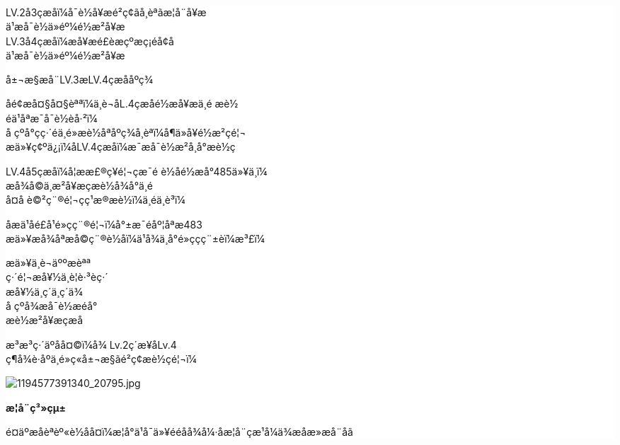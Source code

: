  

LV.2å3çæåï¼å¯è½å¥æé²ç¢ãå¸èªãæ­¦å¨å¥æ      
ä¹æå¯è½ä»éº¼é½æ²å¥æ       
LV.3å4çæåï¼æå¥æé£èæçºæç¡éå¢å        
ä¹æå¯è½ä»éº¼é½æ²å¥æ 

 

å±¬æ§æå¨LV.3æLV.4çæååºç¾ 

 

åé¢æå¤§å¤§èªªï¼ä¸è¬åL.4çæåé½æå¥æä¸é æè½      
éä¹åªæ¯å¯è½èå·²ï¼       
å çºå°çç·´éä¸é»æè½åªåºç¾å¸èªï¼å¶ä»å¥é½æ²çé¦¬       
æä»¥ç¢ºä¿¡ï¼åLV.4çæåï¼æ¯æå¯è½æ²å­¸å°æè½ç 

 

LV.4å5çæåï¼å¦ææ£®ç¥é¦¬çæ¯é è½åé½æå°485ä»¥ä¸ï¼      
æå¾å©ä¸æ²å¥æçæè½å¾å°ä¸é        
å¤å è©²ç¨®é¦¬çç¹æ®æè½ï¼ä¸é­ä¸è³ï¼ 

 

åæä¹åé£å¹é»çç¨®é¦¬ï¼å°±æ¯éåº¦åªæ483      
æä»¥æå¾åªæå©ç¨®è½åï¼ä¹å¾ä¸å°é»ççç¨±èï¼æ³£ï¼ 

 

æä»¥ä¸è¬äººæèªª      
ç·´é¦¬æå¥½ä¸è¦è·³èç·´       
æå¥½ä¸ç´ä¸ç´ä¾       
å çºå¾æå¯è½æéå°       
æè½æ²å¥æçæå 

 

æ³æ³ç·´äºåå¤©ï¼å¾ Lv.2ç´æ¥åLv.4      
ç¶å¾è·åºä¸é»ç«å±¬æ§ãé²ç¢æè½çé¦¬ï¼       


 

[](http://www.flickr.com/photos/27643002@N00/2752128777/)

 

[](http://www.flickr.com/photos/27643002@N00/2752963056/)

 

![1194577391340_20795.jpg](http://static.flickr.com/3064/2752962994_24b15c0c1a.jpg)

 

[](http://www.flickr.com/photos/27643002@N00/2752126521/)

 

**æ­¦å¨ç³»çµ±**

 

é¤äºæåèªèº«è½åå¤ï¼æ­¦å°ä¹å¯ä»¥ééåå¾å¼·åæ­¦å¨çæ¹å¼ä¾æåæ»æå¨åã
